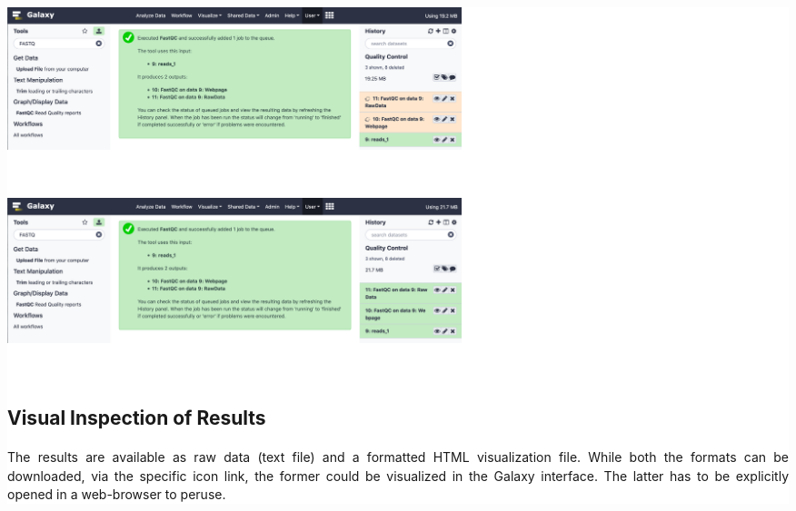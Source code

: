   <img width="500" src="/assets/img/jobSubmitted.png">
</p>
<br>


<p align="left">
  <img width="500" src="/assets/img/jobDone.png">
</p>
<br>


<h2> Visual Inspection of Results</h2>

<p align="justify"> The results are available as raw data (text file) and a formatted HTML visualization file. While both the formats can be downloaded, via the specific icon link, the former could be visualized in the Galaxy interface. The latter has to be explicitly opened in a web-browser to peruse.</p>

<p align="left">